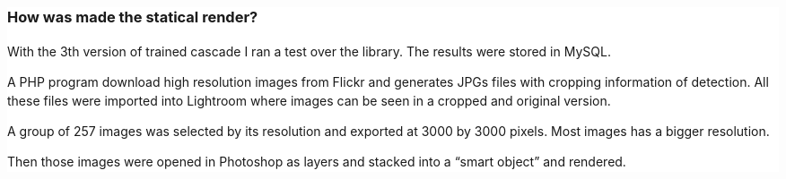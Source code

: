 ### How was made the statical render?

With the 3th version of trained cascade I ran a test over the library. The results were stored in MySQL.

A PHP program download high resolution images from Flickr and generates JPGs files with cropping information of detection. All these files were imported into Lightroom where images can be seen in a cropped and original version.

A group of 257 images was selected by its resolution and exported at 3000 by 3000 pixels. Most images has a bigger resolution.

Then those images were opened in Photoshop as layers and stacked into a “smart object” and rendered.
